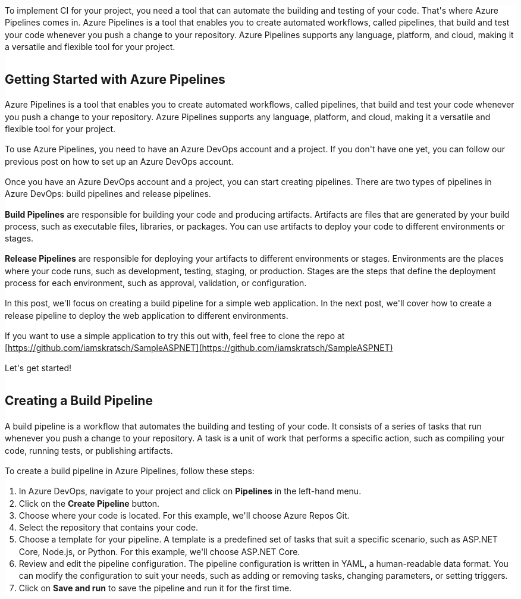 To implement CI for your project, you need a tool that can automate the building and testing of your code. That's where Azure Pipelines comes in. Azure Pipelines is a tool that enables you to create automated workflows, called pipelines, that build and test your code whenever you push a change to your repository. Azure Pipelines supports any language, platform, and cloud, making it a versatile and flexible tool for your project.

## Getting Started with Azure Pipelines

Azure Pipelines is a tool that enables you to create automated workflows, called pipelines, that build and test your code whenever you push a change to your repository. Azure Pipelines supports any language, platform, and cloud, making it a versatile and flexible tool for your project.

To use Azure Pipelines, you need to have an Azure DevOps account and a project. If you don't have one yet, you can follow our previous post on how to set up an Azure DevOps account.

Once you have an Azure DevOps account and a project, you can start creating pipelines. There are two types of pipelines in Azure DevOps: build pipelines and release pipelines.

**Build Pipelines** are responsible for building your code and producing artifacts. Artifacts are files that are generated by your build process, such as executable files, libraries, or packages. You can use artifacts to deploy your code to different environments or stages.

**Release Pipelines** are responsible for deploying your artifacts to different environments or stages. Environments are the places where your code runs, such as development, testing, staging, or production. Stages are the steps that define the deployment process for each environment, such as approval, validation, or configuration.

In this post, we'll focus on creating a build pipeline for a simple web application. In the next post, we'll cover how to create a release pipeline to deploy the web application to different environments.

If you want to use a simple application to try this out with, feel free to clone the repo at [https://github.com/iamskratsch/SampleASPNET](https://github.com/iamskratsch/SampleASPNET)

Let's get started!

## Creating a Build Pipeline

A build pipeline is a workflow that automates the building and testing of your code. It consists of a series of tasks that run whenever you push a change to your repository. A task is a unit of work that performs a specific action, such as compiling your code, running tests, or publishing artifacts.

To create a build pipeline in Azure Pipelines, follow these steps:

1. In Azure DevOps, navigate to your project and click on **Pipelines** in the left-hand menu.
2. Click on the **Create Pipeline** button.
3. Choose where your code is located. For this example, we'll choose Azure Repos Git.
4. Select the repository that contains your code.
5. Choose a template for your pipeline. A template is a predefined set of tasks that suit a specific scenario, such as ASP.NET Core, Node.js, or Python. For this example, we'll choose ASP.NET Core.
6. Review and edit the pipeline configuration. The pipeline configuration is written in YAML, a human-readable data format. You can modify the configuration to suit your needs, such as adding or removing tasks, changing parameters, or setting triggers.
7. Click on **Save and run** to save the pipeline and run it for the first time.

